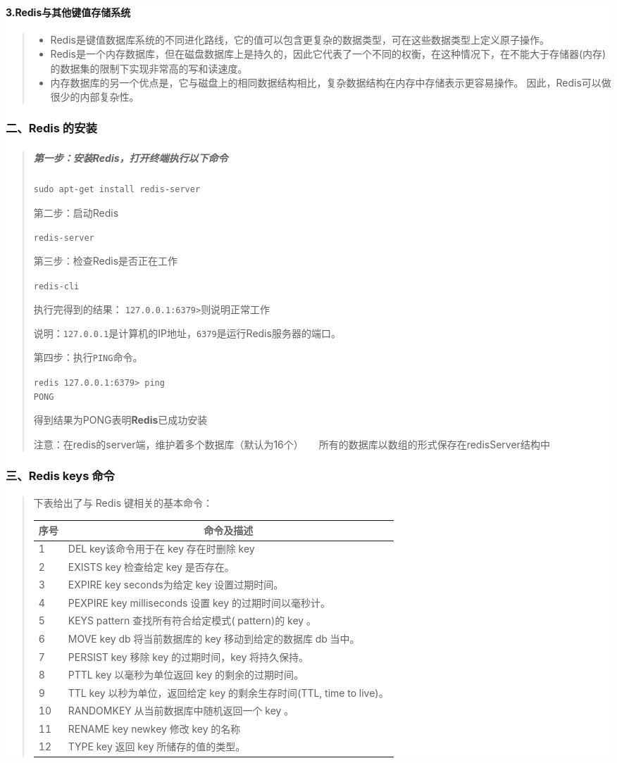 #### 3.Redis与其他键值存储系统

> - Redis是键值数据库系统的不同进化路线，它的值可以包含更复杂的数据类型，可在这些数据类型上定义原子操作。
> - Redis是一个内存数据库，但在磁盘数据库上是持久的，因此它代表了一个不同的权衡，在这种情况下，在不能大于存储器(内存)的数据集的限制下实现非常高的写和读速度。
> - 内存数据库的另一个优点是，它与磁盘上的相同数据结构相比，复杂数据结构在内存中存储表示更容易操作。 因此，Redis可以做很少的内部复杂性。

### 二、Redis 的安装

> ##### 第一步：安装Redis，打开终端执行以下命令
>
> ```
> sudo apt-get install redis-server
> ```
>
> 第二步：启动Redis
>
> ```
> redis-server
> ```
>
> 第三步：检查Redis是否正在工作
>
> ```
> redis-cli
> ```
>
> 执行完得到的结果： `127.0.0.1:6379>`则说明正常工作
>
> 说明：`127.0.0.1`是计算机的IP地址，`6379`是运行Redis服务器的端口。 
>
> 第四步：执行`PING`命令。
>
> ```
> redis 127.0.0.1:6379> ping 
> PONG
> ```
>
> 得到结果为PONG表明**Redis**已成功安装
>
> 注意：在redis的server端，维护着多个数据库（默认为16个）
> 　        所有的数据库以数组的形式保存在redisServer结构中

### 三、Redis keys 命令

> 下表给出了与 Redis 键相关的基本命令：
>
> | 序号   | 命令及描述                                    |
> | ---- | ---------------------------------------- |
> | 1    | DEL key该命令用于在 key 存在时删除 key              |
> | 2    | EXISTS key 检查给定 key 是否存在。                |
> | 3    | EXPIRE key seconds为给定 key 设置过期时间。        |
> | 4    | PEXPIRE key milliseconds 设置 key 的过期时间以毫秒计。 |
> | 5    | KEYS pattern 查找所有符合给定模式( pattern)的 key 。 |
> | 6    | MOVE key db 将当前数据库的 key 移动到给定的数据库 db 当中。 |
> | 7    | PERSIST key 移除 key 的过期时间，key 将持久保持。      |
> | 8    | PTTL key 以毫秒为单位返回 key 的剩余的过期时间。          |
> | 9    | TTL key 以秒为单位，返回给定 key 的剩余生存时间(TTL, time to live)。 |
> | 10   | RANDOMKEY 从当前数据库中随机返回一个 key 。            |
> | 11   | RENAME key newkey 修改 key 的名称             |
> | 12   | TYPE key 返回 key 所储存的值的类型。                |
